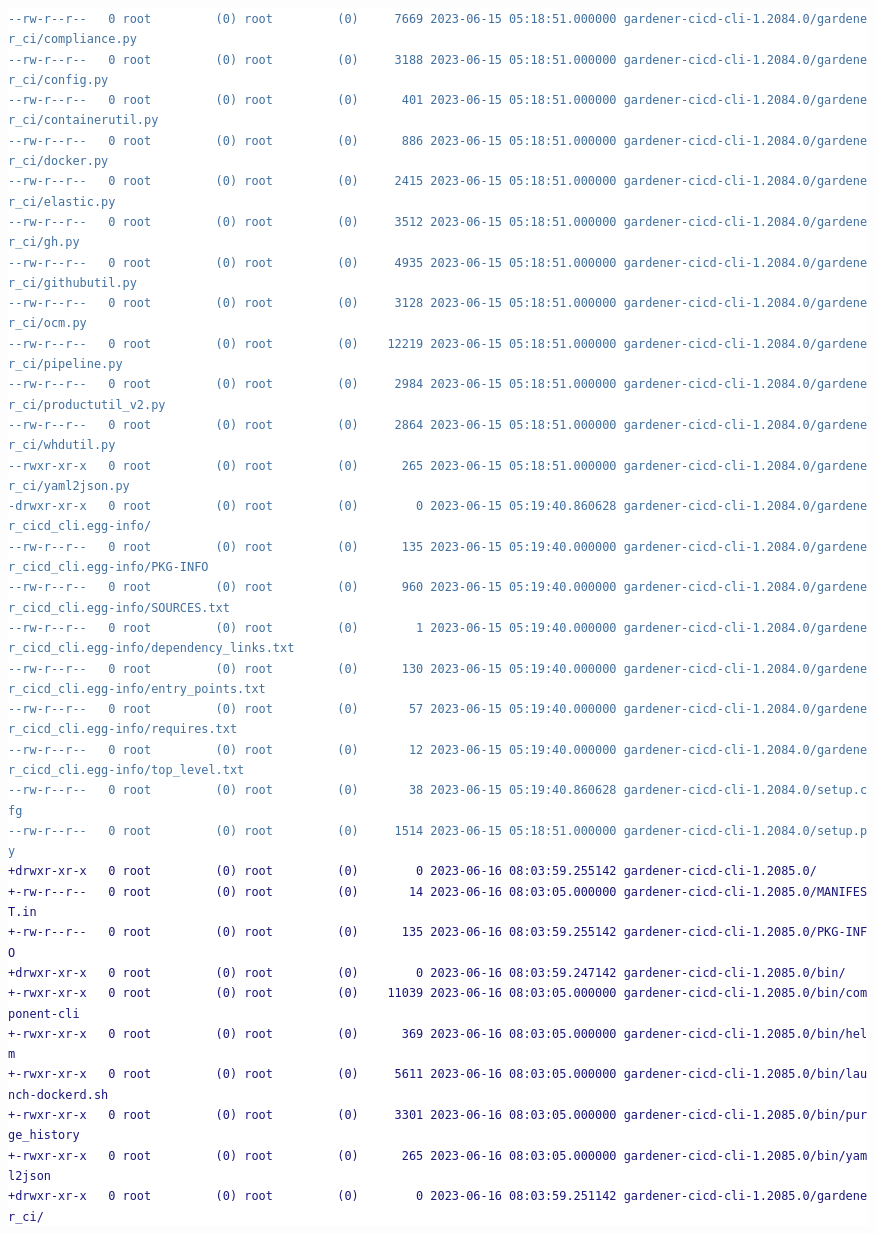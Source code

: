 ```diff
--rw-r--r--   0 root         (0) root         (0)     7669 2023-06-15 05:18:51.000000 gardener-cicd-cli-1.2084.0/gardener_ci/compliance.py
--rw-r--r--   0 root         (0) root         (0)     3188 2023-06-15 05:18:51.000000 gardener-cicd-cli-1.2084.0/gardener_ci/config.py
--rw-r--r--   0 root         (0) root         (0)      401 2023-06-15 05:18:51.000000 gardener-cicd-cli-1.2084.0/gardener_ci/containerutil.py
--rw-r--r--   0 root         (0) root         (0)      886 2023-06-15 05:18:51.000000 gardener-cicd-cli-1.2084.0/gardener_ci/docker.py
--rw-r--r--   0 root         (0) root         (0)     2415 2023-06-15 05:18:51.000000 gardener-cicd-cli-1.2084.0/gardener_ci/elastic.py
--rw-r--r--   0 root         (0) root         (0)     3512 2023-06-15 05:18:51.000000 gardener-cicd-cli-1.2084.0/gardener_ci/gh.py
--rw-r--r--   0 root         (0) root         (0)     4935 2023-06-15 05:18:51.000000 gardener-cicd-cli-1.2084.0/gardener_ci/githubutil.py
--rw-r--r--   0 root         (0) root         (0)     3128 2023-06-15 05:18:51.000000 gardener-cicd-cli-1.2084.0/gardener_ci/ocm.py
--rw-r--r--   0 root         (0) root         (0)    12219 2023-06-15 05:18:51.000000 gardener-cicd-cli-1.2084.0/gardener_ci/pipeline.py
--rw-r--r--   0 root         (0) root         (0)     2984 2023-06-15 05:18:51.000000 gardener-cicd-cli-1.2084.0/gardener_ci/productutil_v2.py
--rw-r--r--   0 root         (0) root         (0)     2864 2023-06-15 05:18:51.000000 gardener-cicd-cli-1.2084.0/gardener_ci/whdutil.py
--rwxr-xr-x   0 root         (0) root         (0)      265 2023-06-15 05:18:51.000000 gardener-cicd-cli-1.2084.0/gardener_ci/yaml2json.py
-drwxr-xr-x   0 root         (0) root         (0)        0 2023-06-15 05:19:40.860628 gardener-cicd-cli-1.2084.0/gardener_cicd_cli.egg-info/
--rw-r--r--   0 root         (0) root         (0)      135 2023-06-15 05:19:40.000000 gardener-cicd-cli-1.2084.0/gardener_cicd_cli.egg-info/PKG-INFO
--rw-r--r--   0 root         (0) root         (0)      960 2023-06-15 05:19:40.000000 gardener-cicd-cli-1.2084.0/gardener_cicd_cli.egg-info/SOURCES.txt
--rw-r--r--   0 root         (0) root         (0)        1 2023-06-15 05:19:40.000000 gardener-cicd-cli-1.2084.0/gardener_cicd_cli.egg-info/dependency_links.txt
--rw-r--r--   0 root         (0) root         (0)      130 2023-06-15 05:19:40.000000 gardener-cicd-cli-1.2084.0/gardener_cicd_cli.egg-info/entry_points.txt
--rw-r--r--   0 root         (0) root         (0)       57 2023-06-15 05:19:40.000000 gardener-cicd-cli-1.2084.0/gardener_cicd_cli.egg-info/requires.txt
--rw-r--r--   0 root         (0) root         (0)       12 2023-06-15 05:19:40.000000 gardener-cicd-cli-1.2084.0/gardener_cicd_cli.egg-info/top_level.txt
--rw-r--r--   0 root         (0) root         (0)       38 2023-06-15 05:19:40.860628 gardener-cicd-cli-1.2084.0/setup.cfg
--rw-r--r--   0 root         (0) root         (0)     1514 2023-06-15 05:18:51.000000 gardener-cicd-cli-1.2084.0/setup.py
+drwxr-xr-x   0 root         (0) root         (0)        0 2023-06-16 08:03:59.255142 gardener-cicd-cli-1.2085.0/
+-rw-r--r--   0 root         (0) root         (0)       14 2023-06-16 08:03:05.000000 gardener-cicd-cli-1.2085.0/MANIFEST.in
+-rw-r--r--   0 root         (0) root         (0)      135 2023-06-16 08:03:59.255142 gardener-cicd-cli-1.2085.0/PKG-INFO
+drwxr-xr-x   0 root         (0) root         (0)        0 2023-06-16 08:03:59.247142 gardener-cicd-cli-1.2085.0/bin/
+-rwxr-xr-x   0 root         (0) root         (0)    11039 2023-06-16 08:03:05.000000 gardener-cicd-cli-1.2085.0/bin/component-cli
+-rwxr-xr-x   0 root         (0) root         (0)      369 2023-06-16 08:03:05.000000 gardener-cicd-cli-1.2085.0/bin/helm
+-rwxr-xr-x   0 root         (0) root         (0)     5611 2023-06-16 08:03:05.000000 gardener-cicd-cli-1.2085.0/bin/launch-dockerd.sh
+-rwxr-xr-x   0 root         (0) root         (0)     3301 2023-06-16 08:03:05.000000 gardener-cicd-cli-1.2085.0/bin/purge_history
+-rwxr-xr-x   0 root         (0) root         (0)      265 2023-06-16 08:03:05.000000 gardener-cicd-cli-1.2085.0/bin/yaml2json
+drwxr-xr-x   0 root         (0) root         (0)        0 2023-06-16 08:03:59.251142 gardener-cicd-cli-1.2085.0/gardener_ci/
```